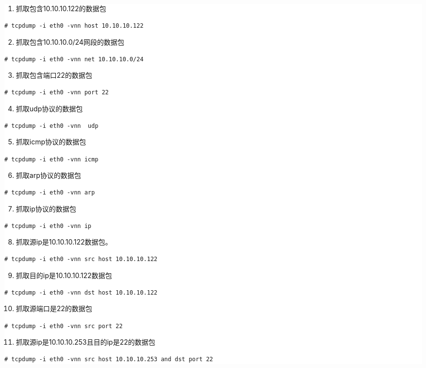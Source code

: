 1. 抓取包含10.10.10.122的数据包

```
# tcpdump -i eth0 -vnn host 10.10.10.122
```

2. 抓取包含10.10.10.0/24网段的数据包

```
# tcpdump -i eth0 -vnn net 10.10.10.0/24
```

3. 抓取包含端口22的数据包

```
# tcpdump -i eth0 -vnn port 22
```

4. 抓取udp协议的数据包

```
# tcpdump -i eth0 -vnn  udp
```

5. 抓取icmp协议的数据包

```
# tcpdump -i eth0 -vnn icmp
```

6. 抓取arp协议的数据包

```
# tcpdump -i eth0 -vnn arp
```

7. 抓取ip协议的数据包

```
# tcpdump -i eth0 -vnn ip
```

8. 抓取源ip是10.10.10.122数据包。

```
# tcpdump -i eth0 -vnn src host 10.10.10.122
```

9. 抓取目的ip是10.10.10.122数据包

```
# tcpdump -i eth0 -vnn dst host 10.10.10.122
```

10. 抓取源端口是22的数据包

```
# tcpdump -i eth0 -vnn src port 22
```

11. 抓取源ip是10.10.10.253且目的ip是22的数据包

```
# tcpdump -i eth0 -vnn src host 10.10.10.253 and dst port 22
```
